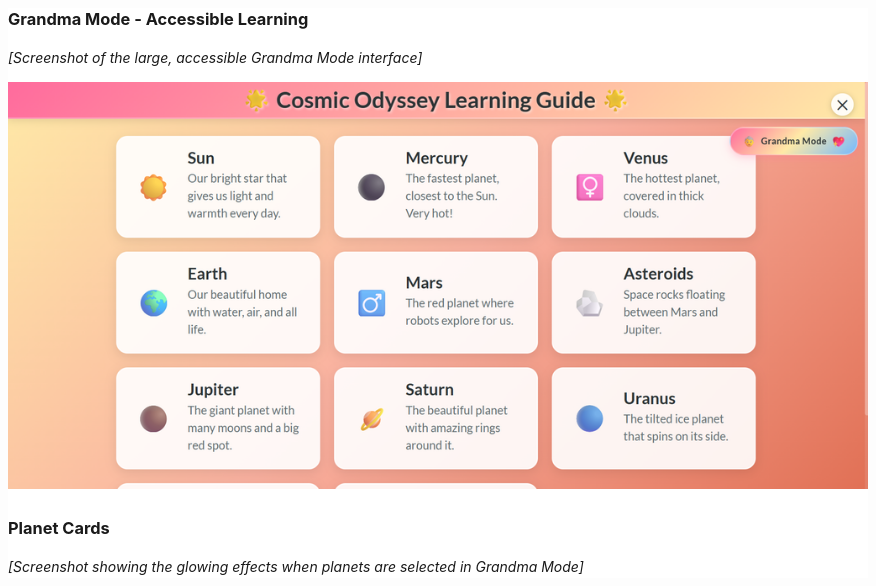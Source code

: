 ### Grandma Mode - Accessible Learning
*[Screenshot of the large, accessible Grandma Mode interface]*

![Grandma Mode](screenshots/grandma-mode.png)

### Planet Cards
*[Screenshot showing the glowing effects when planets are selected in Grandma Mode]*
